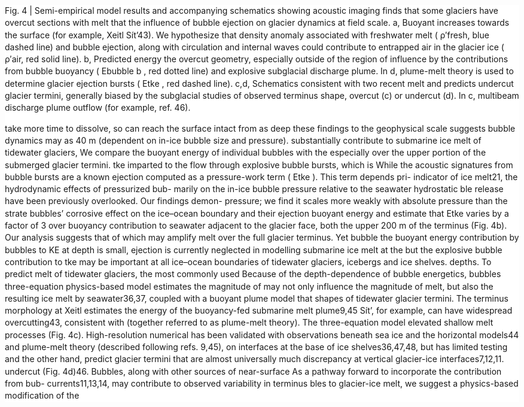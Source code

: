 Fig. 4 | Semi-empirical model results and accompanying schematics showing                                   acoustic imaging finds that some glaciers have overcut sections with melt that
the influence of bubble ejection on glacier dynamics at field scale. a, Buoyant                             increases towards the surface (for example, Xeitl Sít’43). We hypothesize that
density anomaly associated with freshwater melt ( ρ′fresh, blue dashed line) and                            bubble ejection, along with circulation and internal waves could contribute to
entrapped air in the glacier ice ( ρ′air, red solid line). b, Predicted energy                              the overcut geometry, especially outside of the region of influence by the
contributions from bubble buoyancy ( Ebubble  b
                                                    , red dotted line) and explosive                        subglacial discharge plume. In d, plume-melt theory is used to determine glacier
           ejection
bursts ( Etke      , red dashed line). c,d, Schematics consistent with two recent                           melt and predicts undercut glacier termini, generally biased by the subglacial
studies of observed terminus shape, overcut (c) or undercut (d). In c, multibeam                            discharge plume outflow (for example, ref. 46).




take more time to dissolve, so can reach the surface intact from as deep                                    these findings to the geophysical scale suggests bubble dynamics may
as 40 m (dependent on in-ice bubble size and pressure).                                                     substantially contribute to submarine ice melt of tidewater glaciers,
       We compare the buoyant energy of individual bubbles with the                                         especially over the upper portion of the submerged glacier termini.
tke imparted to the flow through explosive bubble bursts, which is                                               While the acoustic signatures from bubble bursts are a known
                                         ejection
computed as a pressure-work term ( Etke          ). This term depends pri-                                  indicator of ice melt21, the hydrodynamic effects of pressurized bub-
marily on the in-ice bubble pressure relative to the seawater hydrostatic                                   ble release have been previously overlooked. Our findings demon-
pressure; we find it scales more weakly with absolute pressure than the                                     strate bubbles’ corrosive effect on the ice–ocean boundary and their
                                      ejection
buoyant energy and estimate that Etke          varies by a factor of 3 over                                 buoyancy contribution to seawater adjacent to the glacier face, both
the upper 200 m of the terminus (Fig. 4b). Our analysis suggests that                                       of which may amplify melt over the full glacier terminus. Yet bubble
the buoyant energy contribution by bubbles to KE at depth is small,                                         ejection is currently neglected in modelling submarine ice melt at the
but the explosive bubble contribution to tke may be important at all                                        ice–ocean boundaries of tidewater glaciers, icebergs and ice shelves.
depths.                                                                                                          To predict melt of tidewater glaciers, the most commonly used
       Because of the depth-dependence of bubble energetics, bubbles                                        three-equation physics-based model estimates the magnitude of
may not only influence the magnitude of melt, but also the resulting                                        ice melt by seawater36,37, coupled with a buoyant plume model that
shapes of tidewater glacier termini. The terminus morphology at Xeitl                                       estimates the energy of the buoyancy-fed submarine melt plume9,45
Sít’, for example, can have widespread overcutting43, consistent with                                       (together referred to as plume-melt theory). The three-equation model
elevated shallow melt processes (Fig. 4c). High-resolution numerical                                        has been validated with observations beneath sea ice and the horizontal
models44 and plume-melt theory (described following refs. 9,45), on                                         interfaces at the base of ice shelves36,47,48, but has limited testing and
the other hand, predict glacier termini that are almost universally                                         much discrepancy at vertical glacier-ice interfaces7,12,11.
undercut (Fig. 4d)46. Bubbles, along with other sources of near-surface                                          As a pathway forward to incorporate the contribution from bub-
currents11,13,14, may contribute to observed variability in terminus                                        bles to glacier-ice melt, we suggest a physics-based modification of the